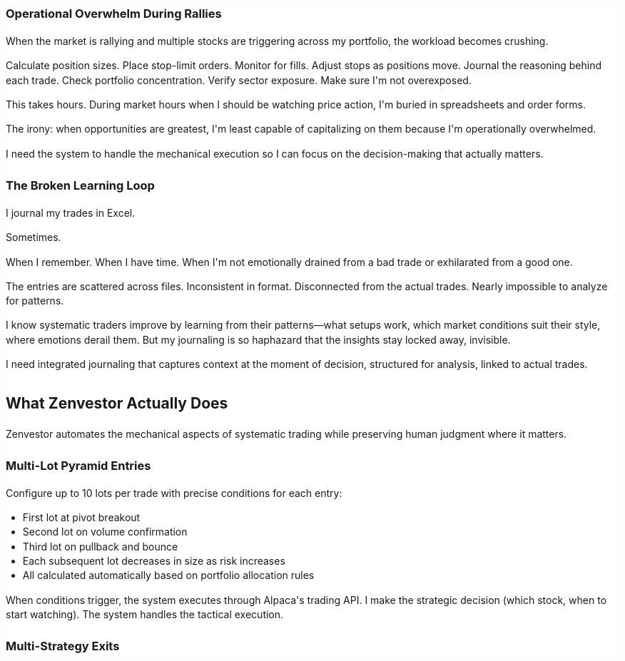### Operational Overwhelm During Rallies

When the market is rallying and multiple stocks are triggering across my portfolio, the workload becomes crushing.

Calculate position sizes. Place stop-limit orders. Monitor for fills. Adjust stops as positions move. Journal the reasoning behind each trade. Check portfolio concentration. Verify sector exposure. Make sure I'm not overexposed.

This takes hours. During market hours when I should be watching price action, I'm buried in spreadsheets and order forms.

The irony: when opportunities are greatest, I'm least capable of capitalizing on them because I'm operationally overwhelmed.

I need the system to handle the mechanical execution so I can focus on the decision-making that actually matters.

### The Broken Learning Loop

I journal my trades in Excel. 

Sometimes.

When I remember. When I have time. When I'm not emotionally drained from a bad trade or exhilarated from a good one.

The entries are scattered across files. Inconsistent in format. Disconnected from the actual trades. Nearly impossible to analyze for patterns.

I know systematic traders improve by learning from their patterns—what setups work, which market conditions suit their style, where emotions derail them. But my journaling is so haphazard that the insights stay locked away, invisible.

I need integrated journaling that captures context at the moment of decision, structured for analysis, linked to actual trades.

## What Zenvestor Actually Does

Zenvestor automates the mechanical aspects of systematic trading while preserving human judgment where it matters.

### Multi-Lot Pyramid Entries

Configure up to 10 lots per trade with precise conditions for each entry:
- First lot at pivot breakout
- Second lot on volume confirmation  
- Third lot on pullback and bounce
- Each subsequent lot decreases in size as risk increases
- All calculated automatically based on portfolio allocation rules

When conditions trigger, the system executes through Alpaca's trading API. I make the strategic decision (which stock, when to start watching). The system handles the tactical execution.

### Multi-Strategy Exits
